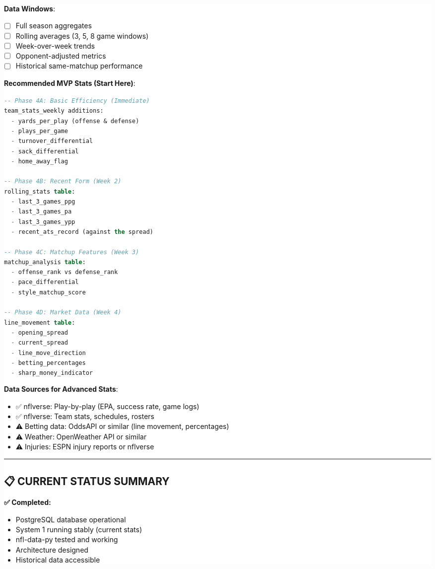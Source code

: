 **Data Windows**:
- [ ] Full season aggregates
- [ ] Rolling averages (3, 5, 8 game windows)
- [ ] Week-over-week trends
- [ ] Opponent-adjusted metrics
- [ ] Historical same-matchup performance

**Recommended MVP Stats (Start Here)**:
```sql
-- Phase 4A: Basic Efficiency (Immediate)
team_stats_weekly additions:
  - yards_per_play (offense & defense)
  - plays_per_game
  - turnover_differential
  - sack_differential
  - home_away_flag
  
-- Phase 4B: Recent Form (Week 2)
rolling_stats table:
  - last_3_games_ppg
  - last_3_games_pa
  - last_3_games_ypp
  - recent_ats_record (against the spread)
  
-- Phase 4C: Matchup Features (Week 3)
matchup_analysis table:
  - offense_rank vs defense_rank
  - pace_differential
  - style_matchup_score
  
-- Phase 4D: Market Data (Week 4)
line_movement table:
  - opening_spread
  - current_spread
  - line_move_direction
  - betting_percentages
  - sharp_money_indicator
```

**Data Sources for Advanced Stats**:
- ✅ nflverse: Play-by-play (EPA, success rate, game logs)
- ✅ nflverse: Team stats, schedules, rosters
- ⚠️ Betting data: OddsAPI or similar (line movement, percentages)
- ⚠️ Weather: OpenWeather API or similar
- ⚠️ Injuries: ESPN injury reports or nflverse

---

## 📋 CURRENT STATUS SUMMARY

**✅ Completed:**
- PostgreSQL database operational
- System 1 running stably (current stats)
- nfl-data-py tested and working
- Architecture designed
- Historical data accessible

